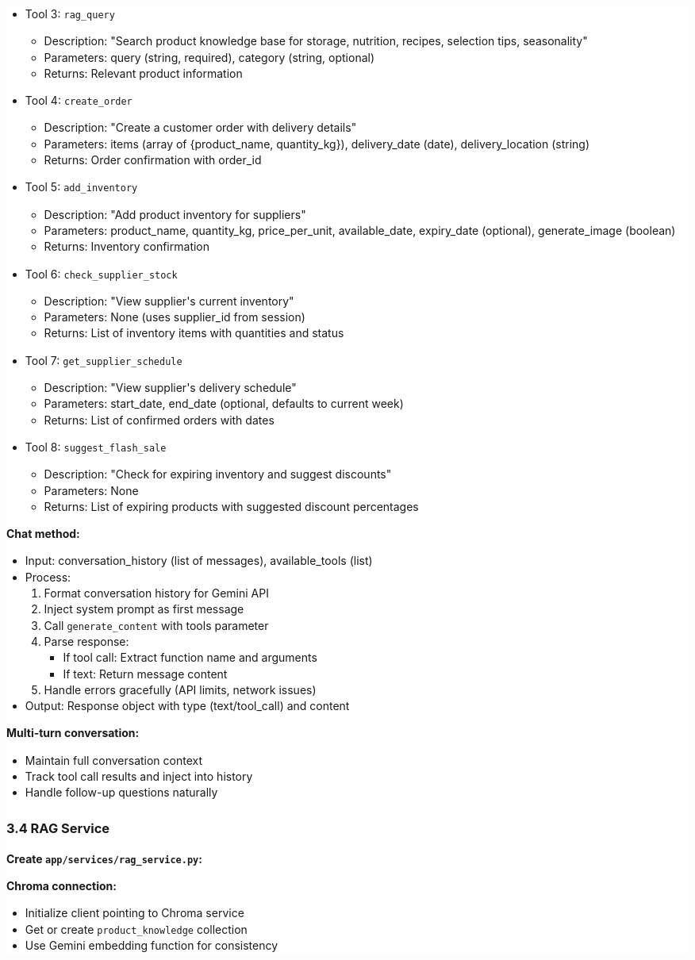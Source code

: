 - Tool 3: `rag_query`
  - Description: "Search product knowledge base for storage, nutrition, recipes, selection tips, seasonality"
  - Parameters: query (string, required), category (string, optional)
  - Returns: Relevant product information

- Tool 4: `create_order`
  - Description: "Create a customer order with delivery details"
  - Parameters: items (array of {product_name, quantity_kg}), delivery_date (date), delivery_location (string)
  - Returns: Order confirmation with order_id

- Tool 5: `add_inventory`
  - Description: "Add product inventory for suppliers"
  - Parameters: product_name, quantity_kg, price_per_unit, available_date, expiry_date (optional), generate_image (boolean)
  - Returns: Inventory confirmation

- Tool 6: `check_supplier_stock`
  - Description: "View supplier's current inventory"
  - Parameters: None (uses supplier_id from session)
  - Returns: List of inventory items with quantities and status

- Tool 7: `get_supplier_schedule`
  - Description: "View supplier's delivery schedule"
  - Parameters: start_date, end_date (optional, defaults to current week)
  - Returns: List of confirmed orders with dates

- Tool 8: `suggest_flash_sale`
  - Description: "Check for expiring inventory and suggest discounts"
  - Parameters: None
  - Returns: List of expiring products with suggested discount percentages

**Chat method:**
- Input: conversation_history (list of messages), available_tools (list)
- Process:
  1. Format conversation history for Gemini API
  2. Inject system prompt as first message
  3. Call `generate_content` with tools parameter
  4. Parse response:
     - If tool call: Extract function name and arguments
     - If text: Return message content
  5. Handle errors gracefully (API limits, network issues)
- Output: Response object with type (text/tool_call) and content

**Multi-turn conversation:**
- Maintain full conversation context
- Track tool call results and inject into history
- Handle follow-up questions naturally

### 3.4 RAG Service

**Create `app/services/rag_service.py`:**

**Chroma connection:**
- Initialize client pointing to Chroma service
- Get or create `product_knowledge` collection
- Use Gemini embedding function for consistency
